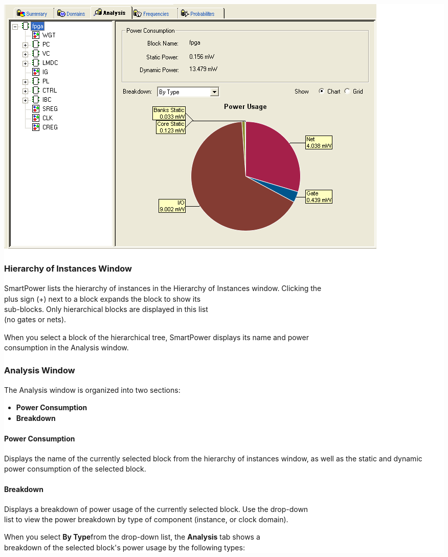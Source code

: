 ![???](GUID-609F23B8-7DB1-4A33-A779-269EA9738EB2-low.png "SmartPower Analysis Tab")

### Hierarchy of Instances Window

SmartPower lists the hierarchy of instances in the Hierarchy of Instances window. Clicking the<br /> plus sign \(+\) next to a block expands the block to show its<br /> sub-blocks. Only hierarchical blocks are displayed in this list<br /> \(no gates or nets\).

When you select a block of the hierarchical tree, SmartPower displays its name and power<br /> consumption in the Analysis window.

### Analysis Window

The Analysis window is organized into two sections:

-   **Power Consumption**
-   **Breakdown**

#### Power Consumption

Displays the name of the currently selected block from the hierarchy of instances window, as well as the static and dynamic power consumption of the selected block.

#### Breakdown

Displays a breakdown of power usage of the currently selected block. Use the drop-down<br /> list to view the power breakdown by type of component \(instance, or clock domain\).

When you select **By Type**from the drop-down list, the **Analysis** tab shows a<br /> breakdown of the selected block's power usage by the following types:
